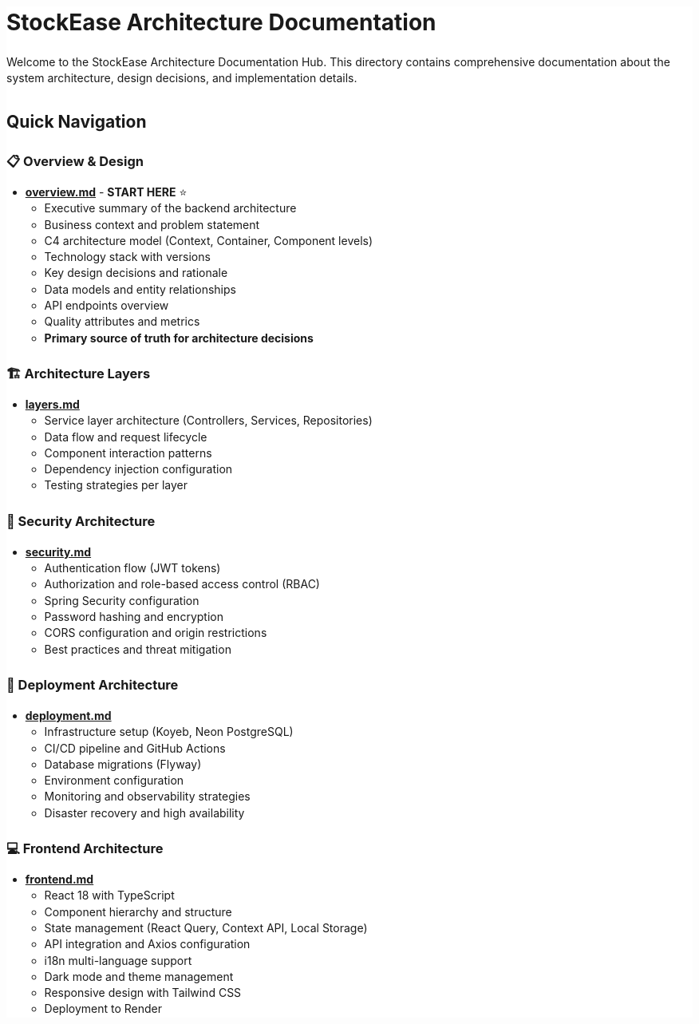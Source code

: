 # StockEase Architecture Documentation

Welcome to the StockEase Architecture Documentation Hub. This directory contains comprehensive documentation about the system architecture, design decisions, and implementation details.

## Quick Navigation

### 📋 Overview & Design
- **[overview.md](./overview.md)** - **START HERE** ⭐
  - Executive summary of the backend architecture
  - Business context and problem statement
  - C4 architecture model (Context, Container, Component levels)
  - Technology stack with versions
  - Key design decisions and rationale
  - Data models and entity relationships
  - API endpoints overview
  - Quality attributes and metrics
  - **Primary source of truth for architecture decisions**

### 🏗️ Architecture Layers
- **[layers.md](./layers.md)**
  - Service layer architecture (Controllers, Services, Repositories)
  - Data flow and request lifecycle
  - Component interaction patterns
  - Dependency injection configuration
  - Testing strategies per layer

### 🔐 Security Architecture
- **[security.md](./security.md)**
  - Authentication flow (JWT tokens)
  - Authorization and role-based access control (RBAC)
  - Spring Security configuration
  - Password hashing and encryption
  - CORS configuration and origin restrictions
  - Best practices and threat mitigation

### 🚀 Deployment Architecture
- **[deployment.md](./deployment.md)**
  - Infrastructure setup (Koyeb, Neon PostgreSQL)
  - CI/CD pipeline and GitHub Actions
  - Database migrations (Flyway)
  - Environment configuration
  - Monitoring and observability strategies
  - Disaster recovery and high availability

### 💻 Frontend Architecture
- **[frontend.md](./frontend.md)**
  - React 18 with TypeScript
  - Component hierarchy and structure
  - State management (React Query, Context API, Local Storage)
  - API integration and Axios configuration
  - i18n multi-language support
  - Dark mode and theme management
  - Responsive design with Tailwind CSS
  - Deployment to Render
